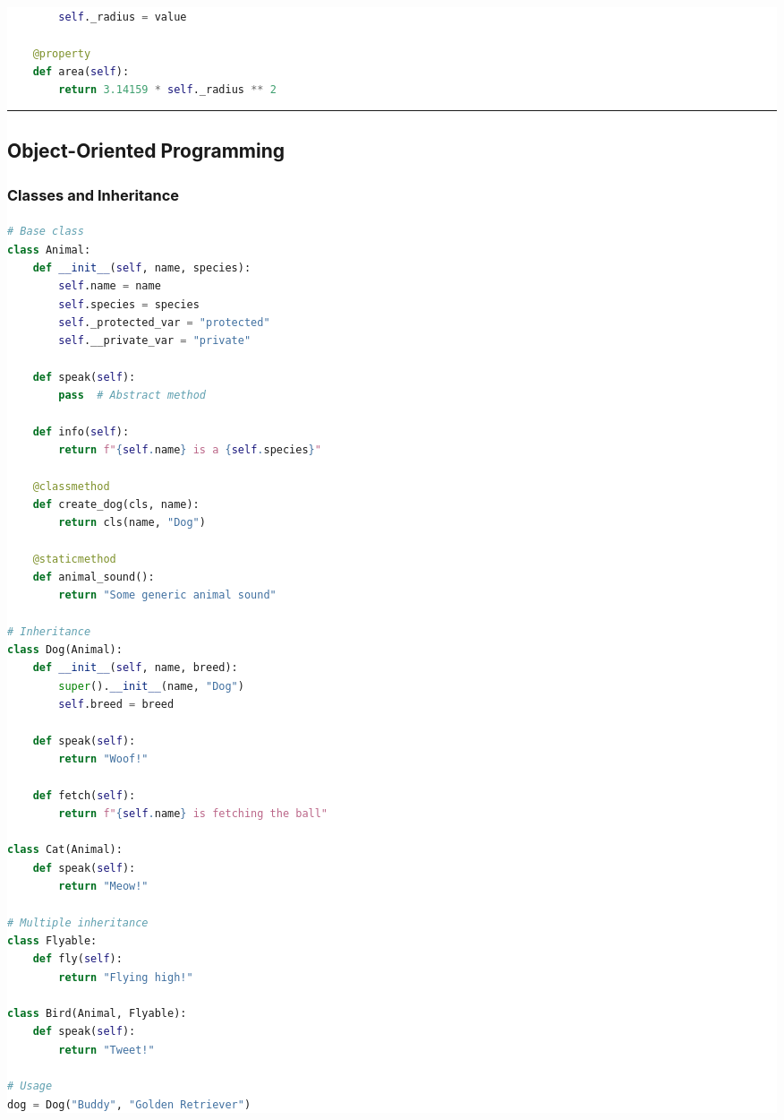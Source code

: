 ```python
        self._radius = value
    
    @property
    def area(self):
        return 3.14159 * self._radius ** 2
```

---

## Object-Oriented Programming

### Classes and Inheritance

```python
# Base class
class Animal:
    def __init__(self, name, species):
        self.name = name
        self.species = species
        self._protected_var = "protected"
        self.__private_var = "private"
    
    def speak(self):
        pass  # Abstract method
    
    def info(self):
        return f"{self.name} is a {self.species}"
    
    @classmethod
    def create_dog(cls, name):
        return cls(name, "Dog")
    
    @staticmethod
    def animal_sound():
        return "Some generic animal sound"

# Inheritance
class Dog(Animal):
    def __init__(self, name, breed):
        super().__init__(name, "Dog")
        self.breed = breed
    
    def speak(self):
        return "Woof!"
    
    def fetch(self):
        return f"{self.name} is fetching the ball"

class Cat(Animal):
    def speak(self):
        return "Meow!"

# Multiple inheritance
class Flyable:
    def fly(self):
        return "Flying high!"

class Bird(Animal, Flyable):
    def speak(self):
        return "Tweet!"

# Usage
dog = Dog("Buddy", "Golden Retriever")
```